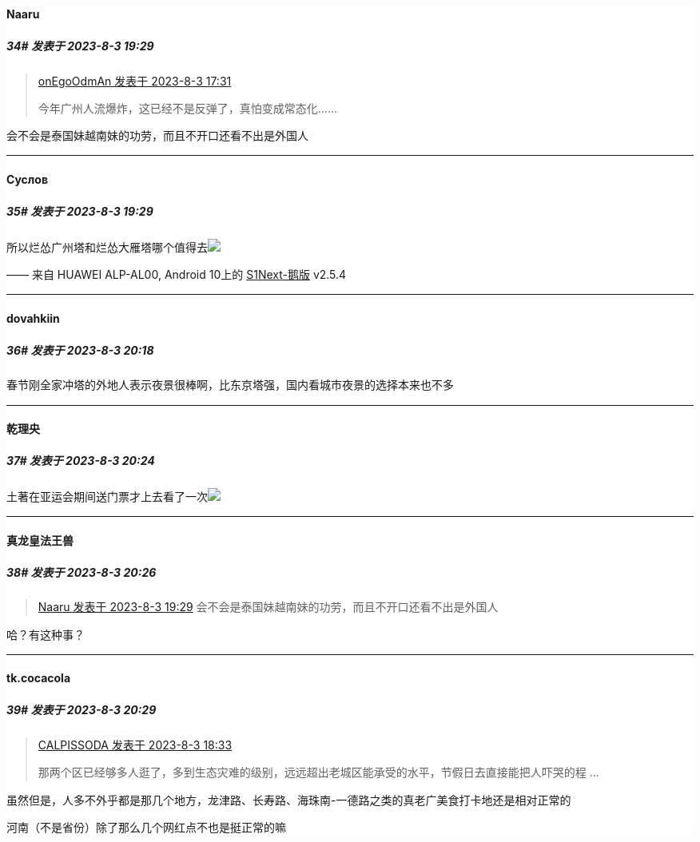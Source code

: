 ####  Naaru  
##### 34#       发表于 2023-8-3 19:29

<blockquote><a href="httphttps://bbs.saraba1st.com/2b/forum.php?mod=redirect&amp;goto=findpost&amp;pid=61895237&amp;ptid=2146964" target="_blank">onEgoOdmAn 发表于 2023-8-3 17:31</a>

今年广州人流爆炸，这已经不是反弹了，真怕变成常态化......</blockquote>
会不会是泰国妹越南妹的功劳，而且不开口还看不出是外国人

*****

####  Суслов  
##### 35#       发表于 2023-8-3 19:29

所以烂怂广州塔和烂怂大雁塔哪个值得去<img src="https://static.saraba1st.com/image/smiley/face2017/037.png" referrerpolicy="no-referrer">

—— 来自 HUAWEI ALP-AL00, Android 10上的 [S1Next-鹅版](https://github.com/ykrank/S1-Next/releases) v2.5.4

*****

####  dovahkiin  
##### 36#       发表于 2023-8-3 20:18

春节刚全家冲塔的外地人表示夜景很棒啊，比东京塔强，国内看城市夜景的选择本来也不多

*****

####  乾理央  
##### 37#       发表于 2023-8-3 20:24

土著在亚运会期间送门票才上去看了一次<img src="https://static.saraba1st.com/image/smiley/face2017/043.png" referrerpolicy="no-referrer">

*****

####  真龙皇法王兽  
##### 38#       发表于 2023-8-3 20:26

<blockquote><a href="httphttps://bbs.saraba1st.com/2b/forum.php?mod=redirect&amp;goto=findpost&amp;pid=61896475&amp;ptid=2146964" target="_blank">Naaru 发表于 2023-8-3 19:29</a>
会不会是泰国妹越南妹的功劳，而且不开口还看不出是外国人</blockquote>
哈？有这种事？

*****

####  tk.cocacola  
##### 39#       发表于 2023-8-3 20:29

<blockquote><a href="httphttps://bbs.saraba1st.com/2b/forum.php?mod=redirect&amp;goto=findpost&amp;pid=61895940&amp;ptid=2146964" target="_blank">CALPISSODA 发表于 2023-8-3 18:33</a>

那两个区已经够多人逛了，多到生态灾难的级别，远远超出老城区能承受的水平，节假日去直接能把人吓哭的程 ...</blockquote>
虽然但是，人多不外乎都是那几个地方，龙津路、长寿路、海珠南-一德路之类的真老广美食打卡地还是相对正常的

河南（不是省份）除了那么几个网红点不也是挺正常的嘛

